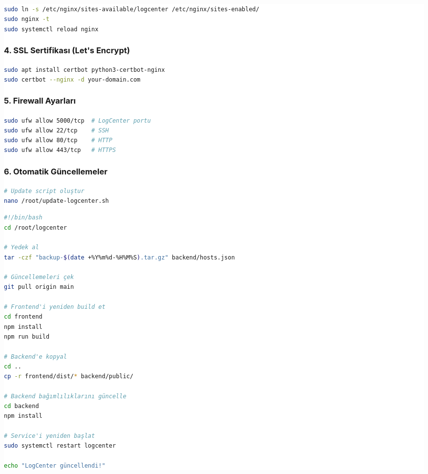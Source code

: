 ```bash
sudo ln -s /etc/nginx/sites-available/logcenter /etc/nginx/sites-enabled/
sudo nginx -t
sudo systemctl reload nginx
```

### 4. SSL Sertifikası (Let's Encrypt)

```bash
sudo apt install certbot python3-certbot-nginx
sudo certbot --nginx -d your-domain.com
```

### 5. Firewall Ayarları

```bash
sudo ufw allow 5000/tcp  # LogCenter portu
sudo ufw allow 22/tcp    # SSH
sudo ufw allow 80/tcp    # HTTP
sudo ufw allow 443/tcp   # HTTPS
```

### 6. Otomatik Güncellemeler

```bash
# Update script oluştur
nano /root/update-logcenter.sh
```

```bash
#!/bin/bash
cd /root/logcenter

# Yedek al
tar -czf "backup-$(date +%Y%m%d-%H%M%S).tar.gz" backend/hosts.json

# Güncellemeleri çek
git pull origin main

# Frontend'i yeniden build et
cd frontend
npm install
npm run build

# Backend'e kopyal
cd ..
cp -r frontend/dist/* backend/public/

# Backend bağımlılıklarını güncelle
cd backend
npm install

# Service'i yeniden başlat
sudo systemctl restart logcenter

echo "LogCenter güncellendi!"
```
